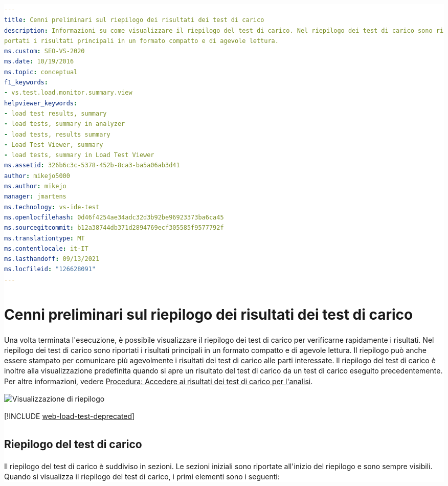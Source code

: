 ```yaml
---
title: Cenni preliminari sul riepilogo dei risultati dei test di carico
description: Informazioni su come visualizzare il riepilogo del test di carico. Nel riepilogo dei test di carico sono riportati i risultati principali in un formato compatto e di agevole lettura.
ms.custom: SEO-VS-2020
ms.date: 10/19/2016
ms.topic: conceptual
f1_keywords:
- vs.test.load.monitor.summary.view
helpviewer_keywords:
- load test results, summary
- load tests, summary in analyzer
- load tests, results summary
- Load Test Viewer, summary
- load tests, summary in Load Test Viewer
ms.assetid: 326b6c3c-5378-452b-8ca3-ba5a06ab3d41
author: mikejo5000
ms.author: mikejo
manager: jmartens
ms.technology: vs-ide-test
ms.openlocfilehash: 0d46f4254ae34adc32d3b92be96923373ba6ca45
ms.sourcegitcommit: b12a38744db371d2894769ecf305585f9577792f
ms.translationtype: MT
ms.contentlocale: it-IT
ms.lasthandoff: 09/13/2021
ms.locfileid: "126628091"
---
```

# <a name="load-test-results-summary-overview"></a>Cenni preliminari sul riepilogo dei risultati dei test di carico

Una volta terminata l'esecuzione, è possibile visualizzare il riepilogo dei test di carico per verificarne rapidamente i risultati. Nel riepilogo dei test di carico sono riportati i risultati principali in un formato compatto e di agevole lettura. Il riepilogo può anche essere stampato per comunicare più agevolmente i risultati dei test di carico alle parti interessate. Il riepilogo del test di carico è inoltre alla visualizzazione predefinita quando si apre un risultato del test di carico da un test di carico eseguito precedentemente. Per altre informazioni, vedere [Procedura: Accedere ai risultati dei test di carico per l'analisi](../test/how-to-access-load-test-results-for-analysis.md).

![Visualizzazione di riepilogo](../test/media/ltest_summaryview.png)

[!INCLUDE [web-load-test-deprecated](includes/web-load-test-deprecated.md)]

## <a name="the-load-test-summary"></a>Riepilogo del test di carico

Il riepilogo del test di carico è suddiviso in sezioni. Le sezioni iniziali sono riportate all'inizio del riepilogo e sono sempre visibili. Quando si visualizza il riepilogo del test di carico, i primi elementi sono i seguenti:
